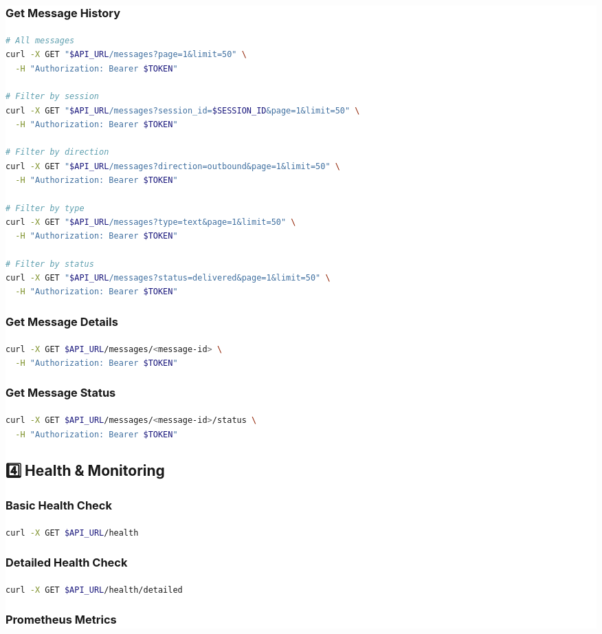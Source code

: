 ### Get Message History

```bash
# All messages
curl -X GET "$API_URL/messages?page=1&limit=50" \
  -H "Authorization: Bearer $TOKEN"

# Filter by session
curl -X GET "$API_URL/messages?session_id=$SESSION_ID&page=1&limit=50" \
  -H "Authorization: Bearer $TOKEN"

# Filter by direction
curl -X GET "$API_URL/messages?direction=outbound&page=1&limit=50" \
  -H "Authorization: Bearer $TOKEN"

# Filter by type
curl -X GET "$API_URL/messages?type=text&page=1&limit=50" \
  -H "Authorization: Bearer $TOKEN"

# Filter by status
curl -X GET "$API_URL/messages?status=delivered&page=1&limit=50" \
  -H "Authorization: Bearer $TOKEN"
```

### Get Message Details

```bash
curl -X GET $API_URL/messages/<message-id> \
  -H "Authorization: Bearer $TOKEN"
```

### Get Message Status

```bash
curl -X GET $API_URL/messages/<message-id>/status \
  -H "Authorization: Bearer $TOKEN"
```

## 4️⃣ Health & Monitoring

### Basic Health Check

```bash
curl -X GET $API_URL/health
```

### Detailed Health Check

```bash
curl -X GET $API_URL/health/detailed
```

### Prometheus Metrics
